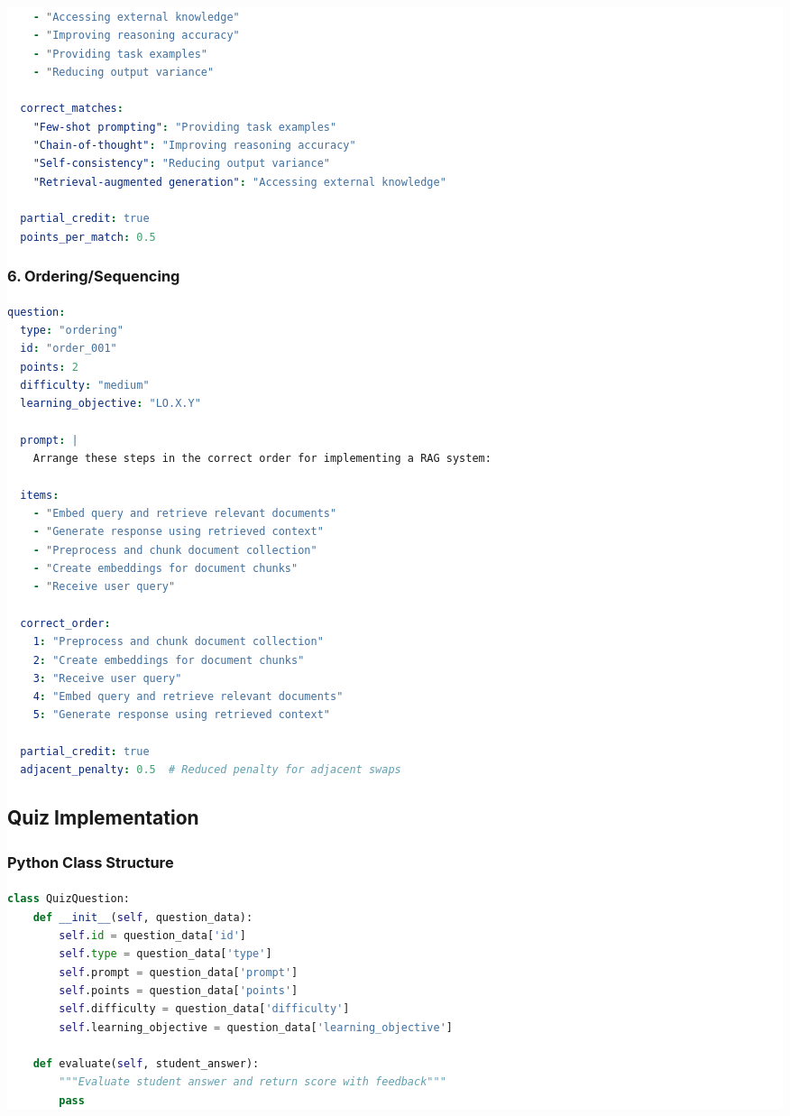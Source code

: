 ```yaml
    - "Accessing external knowledge"
    - "Improving reasoning accuracy"
    - "Providing task examples"
    - "Reducing output variance"
    
  correct_matches:
    "Few-shot prompting": "Providing task examples"
    "Chain-of-thought": "Improving reasoning accuracy"
    "Self-consistency": "Reducing output variance"
    "Retrieval-augmented generation": "Accessing external knowledge"
    
  partial_credit: true
  points_per_match: 0.5
```

### 6. Ordering/Sequencing

```yaml
question:
  type: "ordering"
  id: "order_001"
  points: 2
  difficulty: "medium"
  learning_objective: "LO.X.Y"
  
  prompt: |
    Arrange these steps in the correct order for implementing a RAG system:
    
  items:
    - "Embed query and retrieve relevant documents"
    - "Generate response using retrieved context"
    - "Preprocess and chunk document collection"
    - "Create embeddings for document chunks"
    - "Receive user query"
    
  correct_order:
    1: "Preprocess and chunk document collection"
    2: "Create embeddings for document chunks"
    3: "Receive user query"
    4: "Embed query and retrieve relevant documents"
    5: "Generate response using retrieved context"
    
  partial_credit: true
  adjacent_penalty: 0.5  # Reduced penalty for adjacent swaps
```

## Quiz Implementation

### Python Class Structure

```python
class QuizQuestion:
    def __init__(self, question_data):
        self.id = question_data['id']
        self.type = question_data['type']
        self.prompt = question_data['prompt']
        self.points = question_data['points']
        self.difficulty = question_data['difficulty']
        self.learning_objective = question_data['learning_objective']
        
    def evaluate(self, student_answer):
        """Evaluate student answer and return score with feedback"""
        pass
```